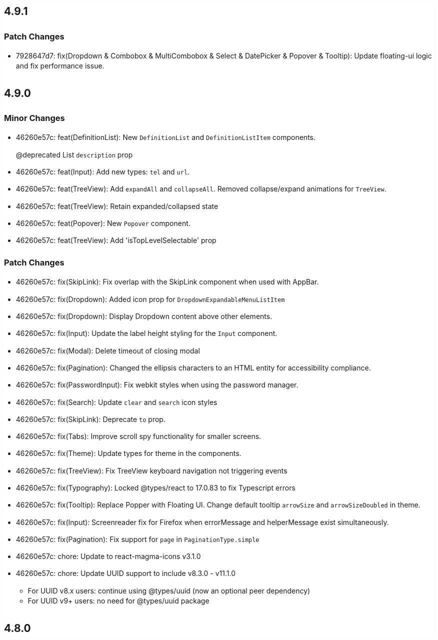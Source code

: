 ## 4.9.1

### Patch Changes

- 7928647d7: fix(Dropdown & Combobox & MultiCombobox & Select & DatePicker & Popover & Tooltip): Update floating-ui logic and fix performance issue.

## 4.9.0

### Minor Changes

- 46260e57c: feat(DefinitionList): New `DefinitionList` and `DefinitionListItem` components.

  @deprecated List `description` prop

- 46260e57c: feat(Input): Add new types: `tel` and `url`.
- 46260e57c: feat(TreeView): Add `expandAll` and `collapseAll`. Removed collapse/expand animations for `TreeView`.
- 46260e57c: feat(TreeView): Retain expanded/collapsed state
- 46260e57c: feat(Popover): New `Popover` component.
- 46260e57c: feat(TreeView): Add 'isTopLevelSelectable' prop

### Patch Changes

- 46260e57c: fix(SkipLink): Fix overlap with the SkipLink component when used with AppBar.
- 46260e57c: fix(Dropdown): Added icon prop for `DropdownExpandableMenuListItem`
- 46260e57c: fix(Dropdown): Display Dropdown content above other elements.
- 46260e57c: fix(Input): Update the label height styling for the `Input` component.
- 46260e57c: fix(Modal): Delete timeout of closing modal
- 46260e57c: fix(Pagination): Changed the ellipsis characters to an HTML entity for accessibility compliance.
- 46260e57c: fix(PasswordInput): Fix webkit styles when using the password manager.
- 46260e57c: fix(Search): Update `clear` and `search` icon styles
- 46260e57c: fix(SkipLink): Deprecate `to` prop.
- 46260e57c: fix(Tabs): Improve scroll spy functionality for smaller screens.
- 46260e57c: fix(Theme): Update types for theme in the components.
- 46260e57c: fix(TreeView): Fix TreeView keyboard navigation not triggering events
- 46260e57c: fix(Typography): Locked @types/react to 17.0.83 to fix Typescript errors
- 46260e57c: fix(Tooltip): Replace Popper with Floating UI. Change default tooltip `arrowSize` and `arrowSizeDoubled` in theme.
- 46260e57c: fix(Input): Screenreader fix for Firefox when errorMessage and helperMessage exist simultaneously.
- 46260e57c: fix(Pagination): Fix support for `page` in `PaginationType.simple`
- 46260e57c: chore: Update to react-magma-icons v3.1.0
- 46260e57c: chore: Update UUID support to include v8.3.0 - v11.1.0

  - For UUID v8.x users: continue using @types/uuid (now an optional peer dependency)
  - For UUID v9+ users: no need for @types/uuid package

## 4.8.0

